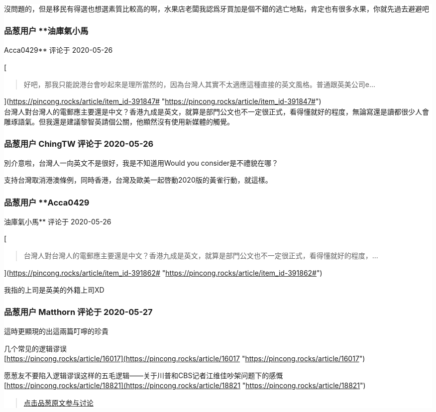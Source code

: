 沒問題的，但是移民有得選也想選素質比較高的啊，水果店老闆我認爲牙買加是個不錯的逃亡地點，肯定也有很多水果，你就先過去避避吧
        


            
### 品葱用户 **油庫氣小馬 
Acca0429** 评论于 2020-05-26
        
[

> 好吧，那我只能說港台會吵起來是理所當然的，因為台灣人其實不太適應這種直接的英文風格。普通跟英美公司e...

](https://pincong.rocks/article/item_id-391847# "https://pincong.rocks/article/item_id-391847#")  
台灣人對台灣人的電郵應主要還是中文？香港九成是英文，就算是部門公文也不一定很正式，看得懂就好的程度，無論寫還是讀都很少人會雕琢語氣。但我還是建議黎智英請個公關，他顯然沒有使用新媒體的觸覺。
        


            
### 品葱用户 **ChingTW** 评论于 2020-05-26
        
別介意啦，台灣人一向英文不是很好，我是不知道用Would you consider是不禮貌在哪？  
  
支持台灣取消港澳條例，同時香港，台灣及歐美一起啓動2020版的黃雀行動，就這樣。
        


            
### 品葱用户 **Acca0429 
油庫氣小馬** 评论于 2020-05-26
        
[

> 台灣人對台灣人的電郵應主要還是中文？香港九成是英文，就算是部門公文也不一定很正式，看得懂就好的程度，...

](https://pincong.rocks/article/item_id-391862# "https://pincong.rocks/article/item_id-391862#")  
  
我指的上司是英美的外籍上司XD
        


            
### 品葱用户 **Matthorn** 评论于 2020-05-27
        
這時更顯現的出這兩篇叮嚀的珍貴  
  
几个常见的逻辑谬误  
[https://pincong.rocks/article/16017](https://pincong.rocks/article/16017 "https://pincong.rocks/article/16017")  
  
愿葱友不要陷入逻辑谬误这样的五毛逻辑——关于川普和CBS记者江维佳吵架问题下的感慨  
[https://pincong.rocks/article/18821](https://pincong.rocks/article/18821 "https://pincong.rocks/article/18821")
        






> [点击品葱原文参与讨论](https://pincong.rocks/article/19459)


